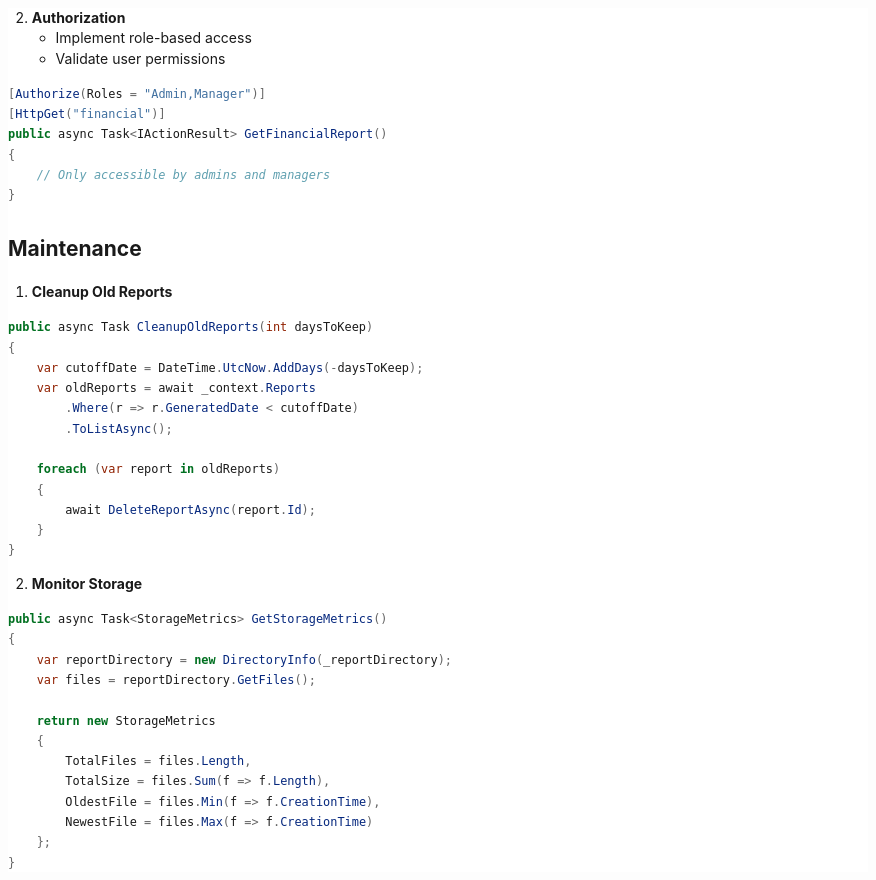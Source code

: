 2. **Authorization**
   - Implement role-based access
   - Validate user permissions

```csharp
[Authorize(Roles = "Admin,Manager")]
[HttpGet("financial")]
public async Task<IActionResult> GetFinancialReport()
{
    // Only accessible by admins and managers
}
```

## Maintenance

1. **Cleanup Old Reports**
```csharp
public async Task CleanupOldReports(int daysToKeep)
{
    var cutoffDate = DateTime.UtcNow.AddDays(-daysToKeep);
    var oldReports = await _context.Reports
        .Where(r => r.GeneratedDate < cutoffDate)
        .ToListAsync();

    foreach (var report in oldReports)
    {
        await DeleteReportAsync(report.Id);
    }
}
```

2. **Monitor Storage**
```csharp
public async Task<StorageMetrics> GetStorageMetrics()
{
    var reportDirectory = new DirectoryInfo(_reportDirectory);
    var files = reportDirectory.GetFiles();

    return new StorageMetrics
    {
        TotalFiles = files.Length,
        TotalSize = files.Sum(f => f.Length),
        OldestFile = files.Min(f => f.CreationTime),
        NewestFile = files.Max(f => f.CreationTime)
    };
}
``` 